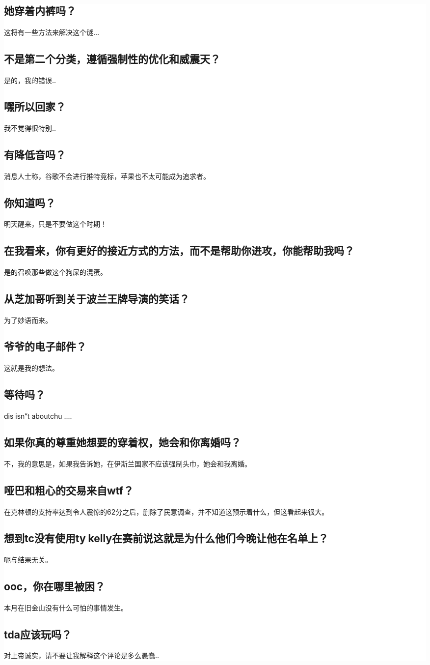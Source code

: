 ## 她穿着内裤吗？
这将有一些方法来解决这个谜...

## 不是第二个分类，遵循强制性的优化和威震天？
是的，我的错误..

## 嘿所以回家？
我不觉得很特别..

## 有降低音吗？
消息人士称，谷歌不会进行推特竞标，苹果也不太可能成为追求者。

##  你知道吗？
明天醒来，只是不要做这个时期！

## 在我看来，你有更好的接近方式的方法，而不是帮助你进攻，你能帮助我吗？
是的召唤那些做这个狗屎的混蛋。

## 从芝加哥听到关于波兰王牌导演的笑话？
为了妙语而来。

## 爷爷的电子邮件？
这就是我的想法。

## 等待吗？
dis isn“t aboutchu ....

## 如果你真的尊重她想要的穿着权，她会和你离婚吗？
不，我的意思是，如果我告诉她，在伊斯兰国家不应该强制头巾，她会和我离婚。

## 哑巴和粗心的交易来自wtf？
在克林顿的支持率达到令人震惊的62分之后，删除了民意调查，并不知道这预示着什么，但这看起来很大。

## 想到tc没有使用ty kelly在赛前说这就是为什么他们今晚让他在名单上？
呃与结果无关。

##  ooc，你在哪里被困？
本月在旧金山没有什么可怕的事情发生。

##  tda应该玩吗？
对上帝诚实，请不要让我解释这个评论是多么愚蠢..
